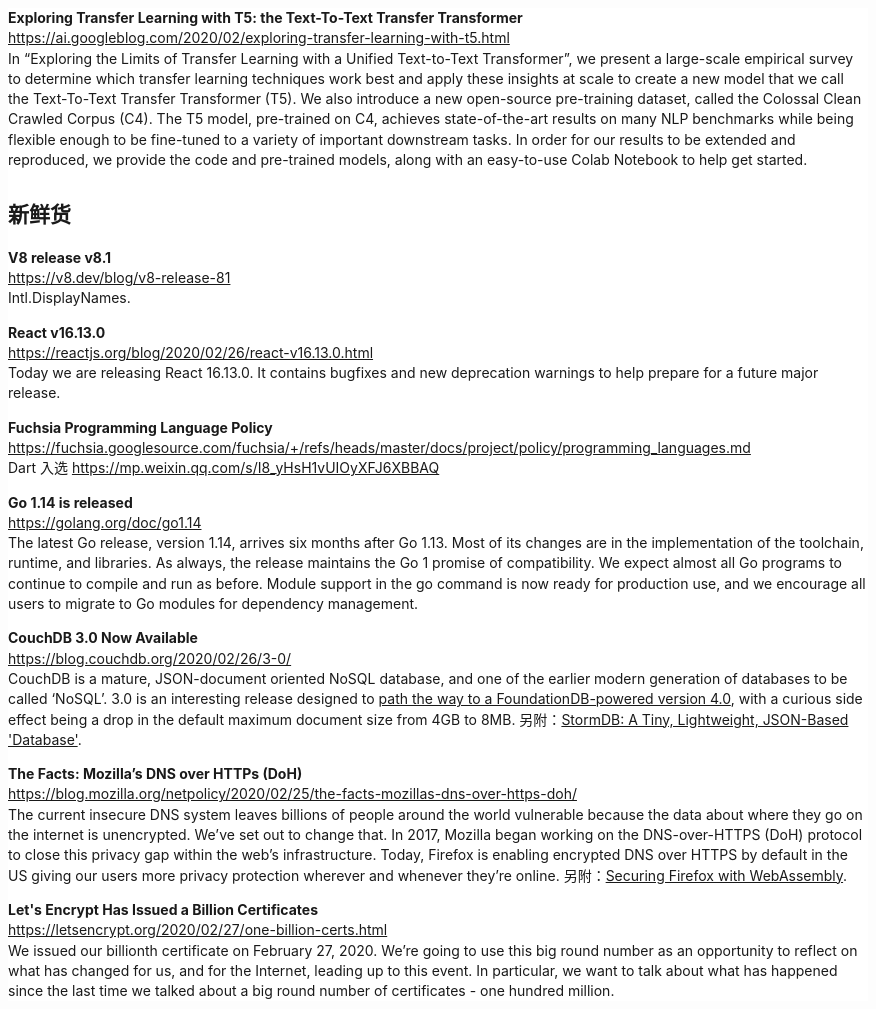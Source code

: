 **Exploring Transfer Learning with T5: the Text-To-Text Transfer Transformer**  
https://ai.googleblog.com/2020/02/exploring-transfer-learning-with-t5.html  
In “Exploring the Limits of Transfer Learning with a Unified Text-to-Text Transformer”, we present a large-scale empirical survey to determine which transfer learning techniques work best and apply these insights at scale to create a new model that we call the Text-To-Text Transfer Transformer (T5). We also introduce a new open-source pre-training dataset, called the Colossal Clean Crawled Corpus (C4). The T5 model, pre-trained on C4, achieves state-of-the-art results on many NLP benchmarks while being flexible enough to be fine-tuned to a variety of important downstream tasks. In order for our results to be extended and reproduced, we provide the code and pre-trained models, along with an easy-to-use Colab Notebook to help get started.

## 新鲜货

**V8 release v8.1**  
https://v8.dev/blog/v8-release-81  
Intl.DisplayNames.  

**React v16.13.0**  
https://reactjs.org/blog/2020/02/26/react-v16.13.0.html  
Today we are releasing React 16.13.0. It contains bugfixes and new deprecation warnings to help prepare for a future major release.

**Fuchsia Programming Language Policy**  
https://fuchsia.googlesource.com/fuchsia/+/refs/heads/master/docs/project/policy/programming_languages.md  
Dart 入选 https://mp.weixin.qq.com/s/I8_yHsH1vUIOyXFJ6XBBAQ

**Go 1.14 is released**  
https://golang.org/doc/go1.14  
The latest Go release, version 1.14, arrives six months after Go 1.13. Most of its changes are in the implementation of the toolchain, runtime, and libraries. As always, the release maintains the Go 1 promise of compatibility. We expect almost all Go programs to continue to compile and run as before. Module support in the go command is now ready for production use, and we encourage all users to migrate to Go modules for dependency management. 

**CouchDB 3.0 Now Available**  
https://blog.couchdb.org/2020/02/26/3-0/  
CouchDB is a mature, JSON-document oriented NoSQL database, and one of the earlier modern generation of databases to be called ‘NoSQL’. 3.0 is an interesting release designed to [path the way to a FoundationDB-powered version 4.0](https://blog.couchdb.org/2020/02/26/the-road-to-couchdb-3-0-prepare-for-4-0/), with a curious side effect being a drop in the default maximum document size from 4GB to 8MB. 另附：[StormDB: A Tiny, Lightweight, JSON-Based 'Database'](https://github.com/tomprograms/stormdb).

**The Facts: Mozilla’s DNS over HTTPs (DoH)**  
https://blog.mozilla.org/netpolicy/2020/02/25/the-facts-mozillas-dns-over-https-doh/  
The current insecure DNS system leaves billions of people around the world vulnerable because the data about where they go on the internet is unencrypted. We’ve set out to change that. In 2017, Mozilla began working on the DNS-over-HTTPS (DoH) protocol to close this privacy gap within the web’s infrastructure. Today, Firefox is enabling encrypted DNS over HTTPS by default in the US giving our users more privacy protection wherever and whenever they’re online. 另附：[Securing Firefox with WebAssembly](https://hacks.mozilla.org/2020/02/securing-firefox-with-webassembly/).

**Let's Encrypt Has Issued a Billion Certificates**  
https://letsencrypt.org/2020/02/27/one-billion-certs.html  
We issued our billionth certificate on February 27, 2020. We’re going to use this big round number as an opportunity to reflect on what has changed for us, and for the Internet, leading up to this event. In particular, we want to talk about what has happened since the last time we talked about a big round number of certificates - one hundred million.
